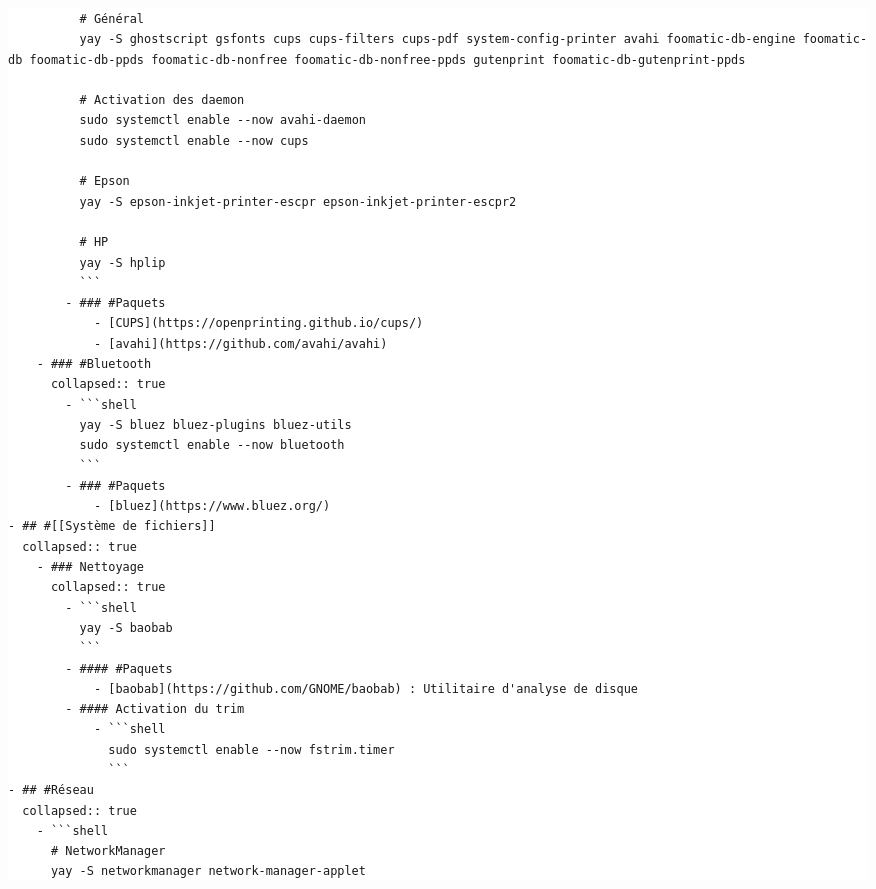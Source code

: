 			  # Général
			  yay -S ghostscript gsfonts cups cups-filters cups-pdf system-config-printer avahi foomatic-db-engine foomatic-db foomatic-db-ppds foomatic-db-nonfree foomatic-db-nonfree-ppds gutenprint foomatic-db-gutenprint-ppds
			  
			  # Activation des daemon
			  sudo systemctl enable --now avahi-daemon
			  sudo systemctl enable --now cups
			  
			  # Epson
			  yay -S epson-inkjet-printer-escpr epson-inkjet-printer-escpr2
			  
			  # HP
			  yay -S hplip
			  ```
			- ### #Paquets
				- [CUPS](https://openprinting.github.io/cups/)
				- [avahi](https://github.com/avahi/avahi)
		- ### #Bluetooth
		  collapsed:: true
			- ```shell
			  yay -S bluez bluez-plugins bluez-utils
			  sudo systemctl enable --now bluetooth
			  ```
			- ### #Paquets
				- [bluez](https://www.bluez.org/)
	- ## #[[Système de fichiers]]
	  collapsed:: true
		- ### Nettoyage
		  collapsed:: true
			- ```shell
			  yay -S baobab
			  ```
			- #### #Paquets
				- [baobab](https://github.com/GNOME/baobab) : Utilitaire d'analyse de disque
			- #### Activation du trim
				- ```shell
				  sudo systemctl enable --now fstrim.timer
				  ```
	- ## #Réseau
	  collapsed:: true
		- ```shell
		  # NetworkManager
		  yay -S networkmanager network-manager-applet
		  